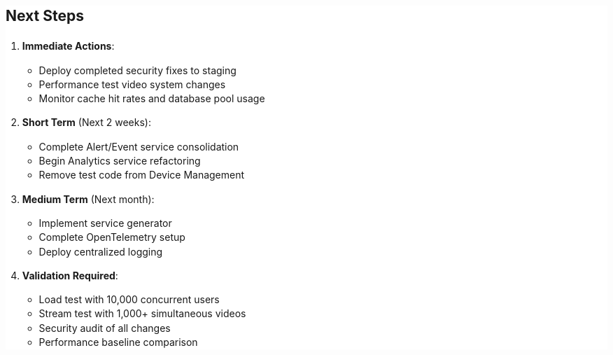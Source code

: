 ## Next Steps

1. **Immediate Actions**:
   - Deploy completed security fixes to staging
   - Performance test video system changes
   - Monitor cache hit rates and database pool usage

2. **Short Term** (Next 2 weeks):
   - Complete Alert/Event service consolidation
   - Begin Analytics service refactoring
   - Remove test code from Device Management

3. **Medium Term** (Next month):
   - Implement service generator
   - Complete OpenTelemetry setup
   - Deploy centralized logging

4. **Validation Required**:
   - Load test with 10,000 concurrent users
   - Stream test with 1,000+ simultaneous videos
   - Security audit of all changes
   - Performance baseline comparison
